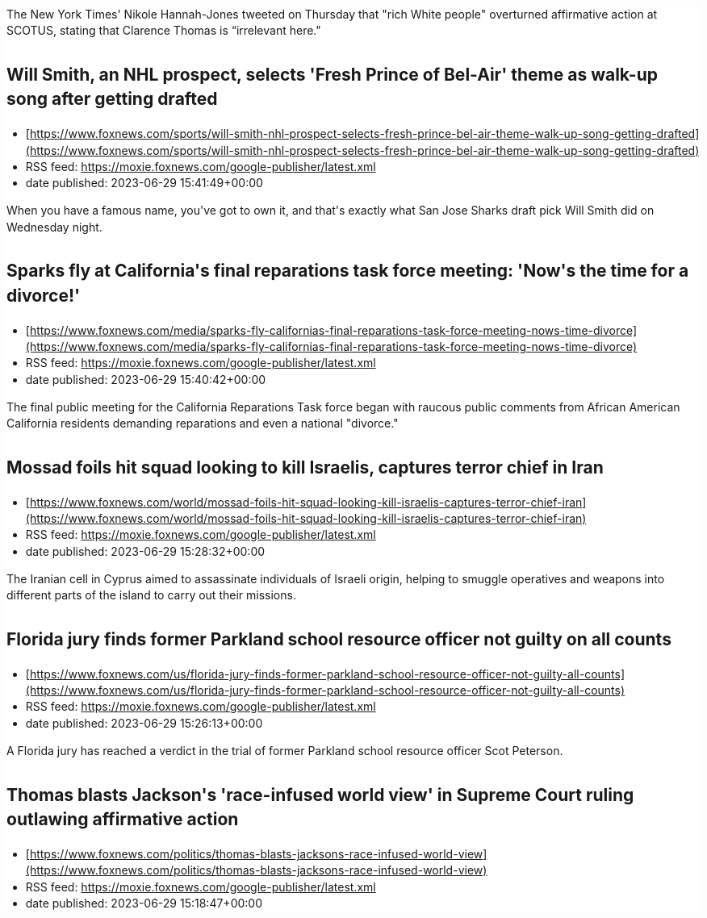 The New York Times&apos; Nikole Hannah-Jones tweeted on Thursday that &quot;rich White people&quot; overturned affirmative action at SCOTUS, stating that Clarence Thomas is “irrelevant here.&quot;

## Will Smith, an NHL prospect, selects 'Fresh Prince of Bel-Air' theme as walk-up song after getting drafted
 - [https://www.foxnews.com/sports/will-smith-nhl-prospect-selects-fresh-prince-bel-air-theme-walk-up-song-getting-drafted](https://www.foxnews.com/sports/will-smith-nhl-prospect-selects-fresh-prince-bel-air-theme-walk-up-song-getting-drafted)
 - RSS feed: https://moxie.foxnews.com/google-publisher/latest.xml
 - date published: 2023-06-29 15:41:49+00:00

When you have a famous name, you&apos;ve got to own it, and that&apos;s exactly what San Jose Sharks draft pick Will Smith did on Wednesday night.

## Sparks fly at California's final reparations task force meeting: 'Now's the time for a divorce!'
 - [https://www.foxnews.com/media/sparks-fly-californias-final-reparations-task-force-meeting-nows-time-divorce](https://www.foxnews.com/media/sparks-fly-californias-final-reparations-task-force-meeting-nows-time-divorce)
 - RSS feed: https://moxie.foxnews.com/google-publisher/latest.xml
 - date published: 2023-06-29 15:40:42+00:00

The final public meeting for the California Reparations Task force began with raucous public comments from African American California residents demanding reparations and even a national &quot;divorce.&quot;

## Mossad foils hit squad looking to kill Israelis, captures terror chief in Iran
 - [https://www.foxnews.com/world/mossad-foils-hit-squad-looking-kill-israelis-captures-terror-chief-iran](https://www.foxnews.com/world/mossad-foils-hit-squad-looking-kill-israelis-captures-terror-chief-iran)
 - RSS feed: https://moxie.foxnews.com/google-publisher/latest.xml
 - date published: 2023-06-29 15:28:32+00:00

The Iranian cell in Cyprus aimed to assassinate individuals of Israeli origin, helping to smuggle operatives and weapons into different parts of the island to carry out their missions.

## Florida jury finds former Parkland school resource officer not guilty on all counts
 - [https://www.foxnews.com/us/florida-jury-finds-former-parkland-school-resource-officer-not-guilty-all-counts](https://www.foxnews.com/us/florida-jury-finds-former-parkland-school-resource-officer-not-guilty-all-counts)
 - RSS feed: https://moxie.foxnews.com/google-publisher/latest.xml
 - date published: 2023-06-29 15:26:13+00:00

A Florida jury has reached a verdict in the trial of former Parkland school resource officer Scot Peterson.

## Thomas blasts Jackson's 'race-infused world view' in Supreme Court ruling outlawing affirmative action
 - [https://www.foxnews.com/politics/thomas-blasts-jacksons-race-infused-world-view](https://www.foxnews.com/politics/thomas-blasts-jacksons-race-infused-world-view)
 - RSS feed: https://moxie.foxnews.com/google-publisher/latest.xml
 - date published: 2023-06-29 15:18:47+00:00
